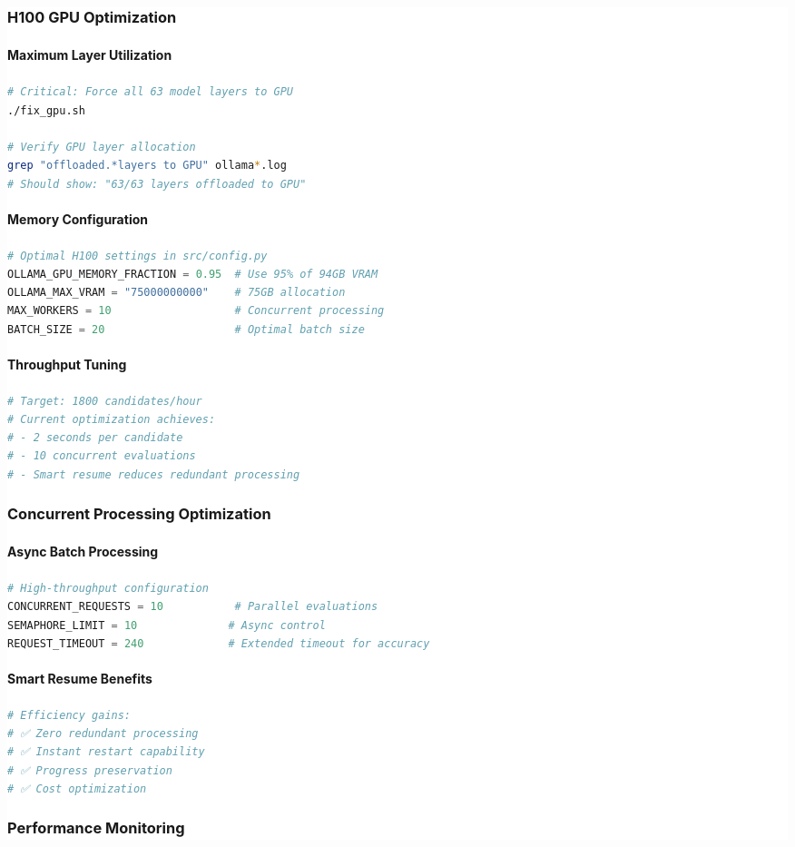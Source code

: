 ### H100 GPU Optimization

#### Maximum Layer Utilization

```bash
# Critical: Force all 63 model layers to GPU
./fix_gpu.sh

# Verify GPU layer allocation
grep "offloaded.*layers to GPU" ollama*.log
# Should show: "63/63 layers offloaded to GPU"
```

#### Memory Configuration

```python
# Optimal H100 settings in src/config.py
OLLAMA_GPU_MEMORY_FRACTION = 0.95  # Use 95% of 94GB VRAM
OLLAMA_MAX_VRAM = "75000000000"    # 75GB allocation
MAX_WORKERS = 10                   # Concurrent processing
BATCH_SIZE = 20                    # Optimal batch size
```

#### Throughput Tuning

```bash
# Target: 1800 candidates/hour
# Current optimization achieves:
# - 2 seconds per candidate
# - 10 concurrent evaluations
# - Smart resume reduces redundant processing
```

### Concurrent Processing Optimization

#### Async Batch Processing

```python
# High-throughput configuration
CONCURRENT_REQUESTS = 10           # Parallel evaluations
SEMAPHORE_LIMIT = 10              # Async control
REQUEST_TIMEOUT = 240             # Extended timeout for accuracy
```

#### Smart Resume Benefits

```bash
# Efficiency gains:
# ✅ Zero redundant processing
# ✅ Instant restart capability
# ✅ Progress preservation
# ✅ Cost optimization
```

### Performance Monitoring
